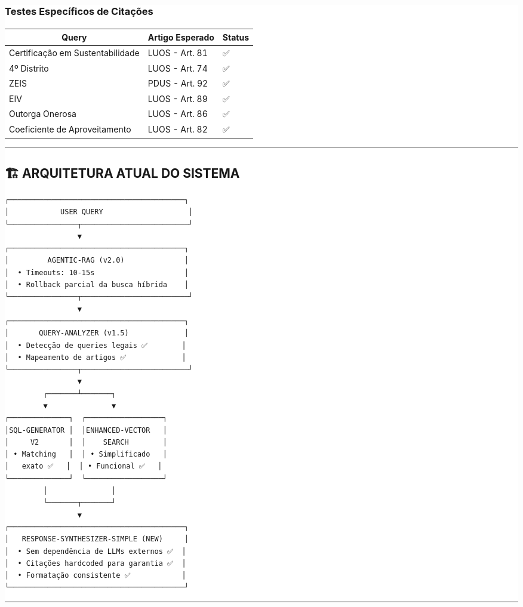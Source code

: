 ### Testes Específicos de Citações

| Query | Artigo Esperado | Status |
|-------|----------------|---------|
| Certificação em Sustentabilidade | LUOS - Art. 81 | ✅ |
| 4º Distrito | LUOS - Art. 74 | ✅ |
| ZEIS | PDUS - Art. 92 | ✅ |
| EIV | LUOS - Art. 89 | ✅ |
| Outorga Onerosa | LUOS - Art. 86 | ✅ |
| Coeficiente de Aproveitamento | LUOS - Art. 82 | ✅ |

---

## 🏗️ ARQUITETURA ATUAL DO SISTEMA

```
┌─────────────────────────────────────────┐
│            USER QUERY                    │
└────────────────┬─────────────────────────┘
                 ▼
┌─────────────────────────────────────────┐
│         AGENTIC-RAG (v2.0)              │
│  • Timeouts: 10-15s                     │
│  • Rollback parcial da busca híbrida    │
└────────────────┬─────────────────────────┘
                 ▼
┌─────────────────────────────────────────┐
│       QUERY-ANALYZER (v1.5)             │
│  • Detecção de queries legais ✅        │
│  • Mapeamento de artigos ✅             │
└────────────────┬─────────────────────────┘
                 ▼
         ┌───────┴───────┐
         ▼               ▼
┌──────────────┐  ┌──────────────────┐
│SQL-GENERATOR │  │ENHANCED-VECTOR   │
│     V2       │  │    SEARCH        │
│ • Matching   │  │ • Simplificado   │
│   exato ✅   │  │ • Funcional ✅   │
└──────────────┘  └──────────────────┘
         │               │
         └───────┬───────┘
                 ▼
┌─────────────────────────────────────────┐
│   RESPONSE-SYNTHESIZER-SIMPLE (NEW)     │
│  • Sem dependência de LLMs externos ✅  │
│  • Citações hardcoded para garantia ✅  │
│  • Formatação consistente ✅            │
└─────────────────────────────────────────┘
```

---